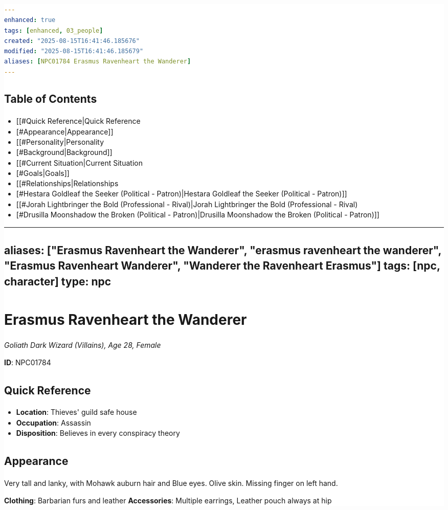 ```yaml
---
enhanced: true
tags: [enhanced, 03_people]
created: "2025-08-15T16:41:46.185676"
modified: "2025-08-15T16:41:46.185679"
aliases: [NPC01784 Erasmus Ravenheart the Wanderer]
---
```


## Table of Contents
- [[#Quick Reference|Quick Reference
- [#Appearance|Appearance]]
- [[#Personality|Personality
- [#Background|Background]]
- [[#Current Situation|Current Situation
- [#Goals|Goals]]
- [[#Relationships|Relationships
- [#Hestara Goldleaf the Seeker (Political - Patron)|Hestara Goldleaf the Seeker (Political - Patron)]]
- [[#Jorah Lightbringer the Bold (Professional - Rival)|Jorah Lightbringer the Bold (Professional - Rival)
- [#Drusilla Moonshadow the Broken (Political - Patron)|Drusilla Moonshadow the Broken (Political - Patron)]]

---
aliases: ["Erasmus Ravenheart the Wanderer", "erasmus ravenheart the wanderer", "Erasmus Ravenheart Wanderer", "Wanderer the Ravenheart Erasmus"]
tags: [npc, character]
type: npc
---

# Erasmus Ravenheart the Wanderer

*Goliath Dark Wizard (Villains), Age 28, Female*

**ID**: NPC01784

## Quick Reference
- **Location**: Thieves' guild safe house
- **Occupation**: Assassin
- **Disposition**: Believes in every conspiracy theory

## Appearance
Very tall and lanky, with Mohawk auburn hair and Blue eyes. Olive skin. Missing finger on left hand.

**Clothing**: Barbarian furs and leather
**Accessories**: Multiple earrings, Leather pouch always at hip
